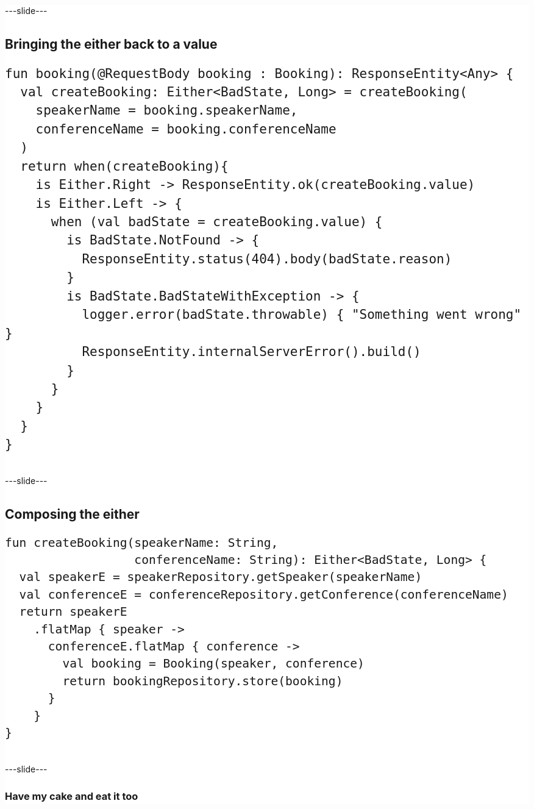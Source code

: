 ---slide---

## Bringing the either back to a value
<pre>
<code class="hljs kotlin" style="max-height: 100%; font-size:150%" data-line-numbers="1-18|2-5|6-19|7|8-18|10-12|13-16|1-20">fun booking(@RequestBody booking : Booking): ResponseEntity&lt;Any> {
  val createBooking: Either&lt;BadState, Long> = createBooking(
    speakerName = booking.speakerName,
    conferenceName = booking.conferenceName
  )
  return when(createBooking){
    is Either.Right -> ResponseEntity.ok(createBooking.value)
    is Either.Left -> {
      when (val badState = createBooking.value) {
        is BadState.NotFound -> {
          ResponseEntity.status(404).body(badState.reason)
        }
        is BadState.BadStateWithException -> {
          logger.error(badState.throwable) { "Something went wrong" }
          ResponseEntity.internalServerError().build()
        }
      }
    }
  }
}
</code>
</pre>

---slide---

## Composing the either

<pre>
<code class="hljs kotlin" style="max-height: 100%; font-size:140%" data-line-numbers="1-12|3|4|5-7|8-9|1-12">fun createBooking(speakerName: String, 
				  conferenceName: String): Either&lt;BadState, Long> {
  val speakerE = speakerRepository.getSpeaker(speakerName)
  val conferenceE = conferenceRepository.getConference(conferenceName)
  return speakerE
    .flatMap { speaker ->
      conferenceE.flatMap { conference ->
        val booking = Booking(speaker, conference)
        return bookingRepository.store(booking)
      }
    }
}
</code>
</pre>

---slide---

### Have my cake and eat it too
